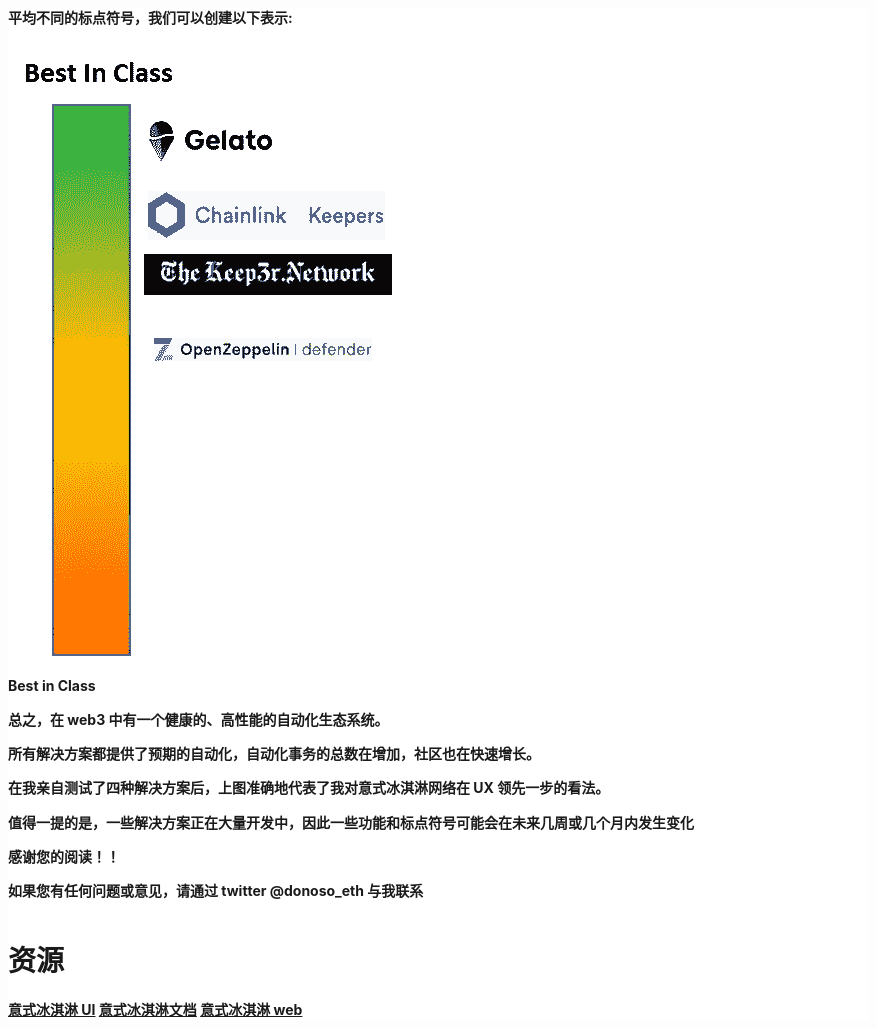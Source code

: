 **平均不同的标点符号，我们可以创建以下表示:**

**![](img/d670c027df3e6d854996428f6bf0a7eb.png)**

**Best in Class**

**总之，在 web3 中有一个健康的、高性能的自动化生态系统。**

**所有解决方案都提供了预期的自动化，自动化事务的总数在增加，社区也在快速增长。**

**在我亲自测试了四种解决方案后，上图准确地代表了我对意式冰淇淋网络在 UX 领先一步的看法。**

**值得一提的是，一些解决方案正在大量开发中，因此一些功能和标点符号可能会在未来几周或几个月内发生变化**

**感谢您的阅读！！**

**如果您有任何问题或意见，请通过 twitter @donoso_eth 与我联系**

# **资源**

**[意式冰淇淋 UI](https://app.gelato.network/)
[意式冰淇淋文档](https://docs.gelato.network/introduction/what-is-gelato)
[意式冰淇淋 web](https://www.gelato.network/)**
